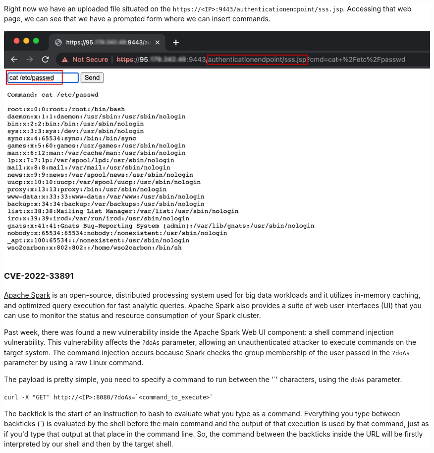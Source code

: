 Right now we have an uploaded file situated on the `https://<IP>:9443/authenticationendpoint/sss.jsp`.
Accessing that web page, we can see that we have a prompted form where we can insert commands.

![passwd_file.png](../media/passwd_file.png)

### CVE-2022-33891

[Apache Spark](https://spark.apache.org) is an open-source, distributed processing system used for big data workloads and it utilizes in-memory caching, and optimized query execution for fast analytic queries.
Apache Spark also provides a suite of web user interfaces (UI) that you can use to monitor the status and resource consumption of your Spark cluster.

Past week, there was found a new vulnerability inside the Apache Spark Web UI component: a shell command injection vulnerability.
This vulnerability affects the `?doAs` parameter, allowing an unauthenticated attacker to execute commands on the target system.
The command injection occurs because Spark checks the group membership of the user passed in the `?doAs` parameter by using a raw Linux command.

The payload is pretty simple, you need to specify a command to run between the '\`' characters, using the `doAs` parameter.

```console
curl -X "GET" http://<IP>:8080/?doAs=`<command_to_execute>`
```

The backtick is the start of an instruction to bash to evaluate what you type as a command.
Everything you type between backticks (`) is evaluated  by the shell before the main command and the output of that execution is used by that command, just as if you'd type that output at that place in the command line.
So, the command between the backticks inside the URL will be firstly interpreted by our shell and then by the target shell.
